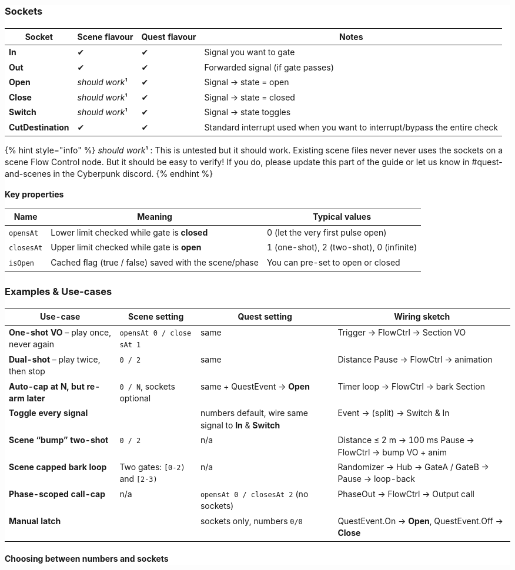 ### Sockets

| Socket             | Scene flavour            | Quest flavour | Notes                                                                      |
| ------------------ | ------------------------ | ------------- | -------------------------------------------------------------------------- |
| **In**             | ✔                        | ✔             | Signal you want to gate                                                    |
| **Out**            | ✔                        | ✔             | Forwarded signal (if gate passes)                                          |
| **Open**           | _should wor&#x6B;_&#xB9; | ✔             | Signal → state = open                                                      |
| **Close**          | _should wor&#x6B;_&#xB9; | ✔             | Signal → state = closed                                                    |
| **Switch**         | _should wor&#x6B;_&#xB9; | ✔             | Signal → state toggles                                                     |
| **CutDestination** | ✔                        | ✔             | Standard interrupt used when you want to interrupt/bypass the entire check |

{% hint style="info" %}
_should wor&#x6B;_&#xB9; : This is untested but it should work. Existing scene files never never uses the sockets on a scene Flow Control node. But it should be easy to verify! If you do, please update this part of the guide or let us know in #quest-and-scenes in the Cyberpunk discord.
{% endhint %}



**Key properties**

| Name       | Meaning                                               | Typical values                           |
| ---------- | ----------------------------------------------------- | ---------------------------------------- |
| `opensAt`  | Lower limit checked while gate is **closed**          | 0 (let the very first pulse open)        |
| `closesAt` | Upper limit checked while gate is **open**            | 1 (one-shot), 2 (two-shot), 0 (infinite) |
| `isOpen`   | Cached flag (true / false) saved with the scene/phase | You can pre-set to open or closed        |

### Examples & Use-cases

| Use-case                                 | Scene setting                  | Quest setting                                            | Wiring sketch                                             |
| ---------------------------------------- | ------------------------------ | -------------------------------------------------------- | --------------------------------------------------------- |
| **One-shot VO** – play once, never again | `opensAt 0 / closesAt 1`       | same                                                     | Trigger → FlowCtrl → Section VO                           |
| **Dual-shot** – play twice, then stop    | `0 / 2`                        | same                                                     | Distance Pause → FlowCtrl → animation                     |
| **Auto-cap at N, but re-arm later**      | `0 / N`, sockets optional      | same + QuestEvent → **Open**                             | Timer loop → FlowCtrl → bark Section                      |
| **Toggle every signal**                  |                                | numbers default, wire same signal to **In** & **Switch** | Event → (split) → Switch & In                             |
| **Scene “bump” two-shot**                | `0 / 2`                        | n/a                                                      | Distance ≤ 2 m → 100 ms Pause → FlowCtrl → bump VO + anim |
| **Scene capped bark loop**               | Two gates: `[0-2)` and `[2-3)` | n/a                                                      | Randomizer → Hub → GateA / GateB → Pause → loop-back      |
| **Phase-scoped call-cap**                | n/a                            | `opensAt 0 / closesAt 2` (no sockets)                    | PhaseOut → FlowCtrl → Output call                         |
| **Manual latch**                         |                                | sockets only, numbers `0/0`                              | QuestEvent.On → **Open**, QuestEvent.Off → **Close**      |

#### Choosing between **numbers** and **sockets**

